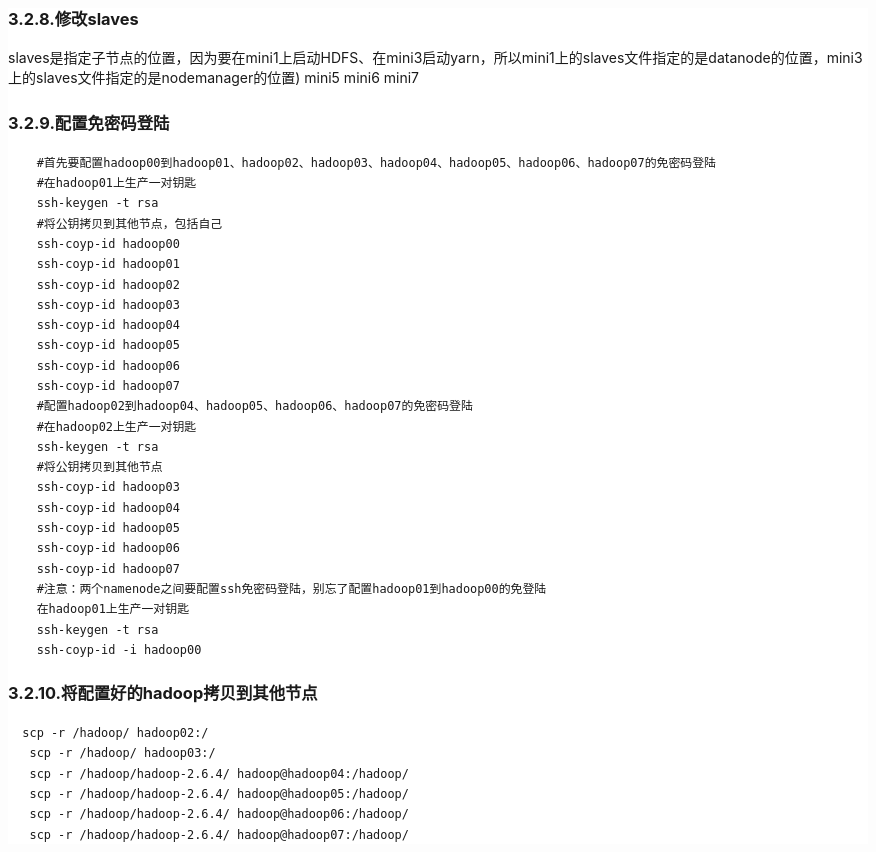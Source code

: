```
```

### 3.2.8.修改slaves
slaves是指定子节点的位置，因为要在mini1上启动HDFS、在mini3启动yarn，所以mini1上的slaves文件指定的是datanode的位置，mini3上的slaves文件指定的是nodemanager的位置)
mini5
mini6
mini7

### 3.2.9.配置免密码登陆
```
    #首先要配置hadoop00到hadoop01、hadoop02、hadoop03、hadoop04、hadoop05、hadoop06、hadoop07的免密码登陆
    #在hadoop01上生产一对钥匙
    ssh-keygen -t rsa
    #将公钥拷贝到其他节点，包括自己
    ssh-coyp-id hadoop00
    ssh-coyp-id hadoop01
    ssh-coyp-id hadoop02
    ssh-coyp-id hadoop03
    ssh-coyp-id hadoop04
    ssh-coyp-id hadoop05
    ssh-coyp-id hadoop06
    ssh-coyp-id hadoop07
    #配置hadoop02到hadoop04、hadoop05、hadoop06、hadoop07的免密码登陆
    #在hadoop02上生产一对钥匙
    ssh-keygen -t rsa
    #将公钥拷贝到其他节点
    ssh-coyp-id hadoop03   
    ssh-coyp-id hadoop04
    ssh-coyp-id hadoop05
    ssh-coyp-id hadoop06
    ssh-coyp-id hadoop07
    #注意：两个namenode之间要配置ssh免密码登陆，别忘了配置hadoop01到hadoop00的免登陆
    在hadoop01上生产一对钥匙
    ssh-keygen -t rsa
    ssh-coyp-id -i hadoop00 

```


### 3.2.10.将配置好的hadoop拷贝到其他节点
```
  scp -r /hadoop/ hadoop02:/
   scp -r /hadoop/ hadoop03:/
   scp -r /hadoop/hadoop-2.6.4/ hadoop@hadoop04:/hadoop/
   scp -r /hadoop/hadoop-2.6.4/ hadoop@hadoop05:/hadoop/
   scp -r /hadoop/hadoop-2.6.4/ hadoop@hadoop06:/hadoop/
   scp -r /hadoop/hadoop-2.6.4/ hadoop@hadoop07:/hadoop/

```
